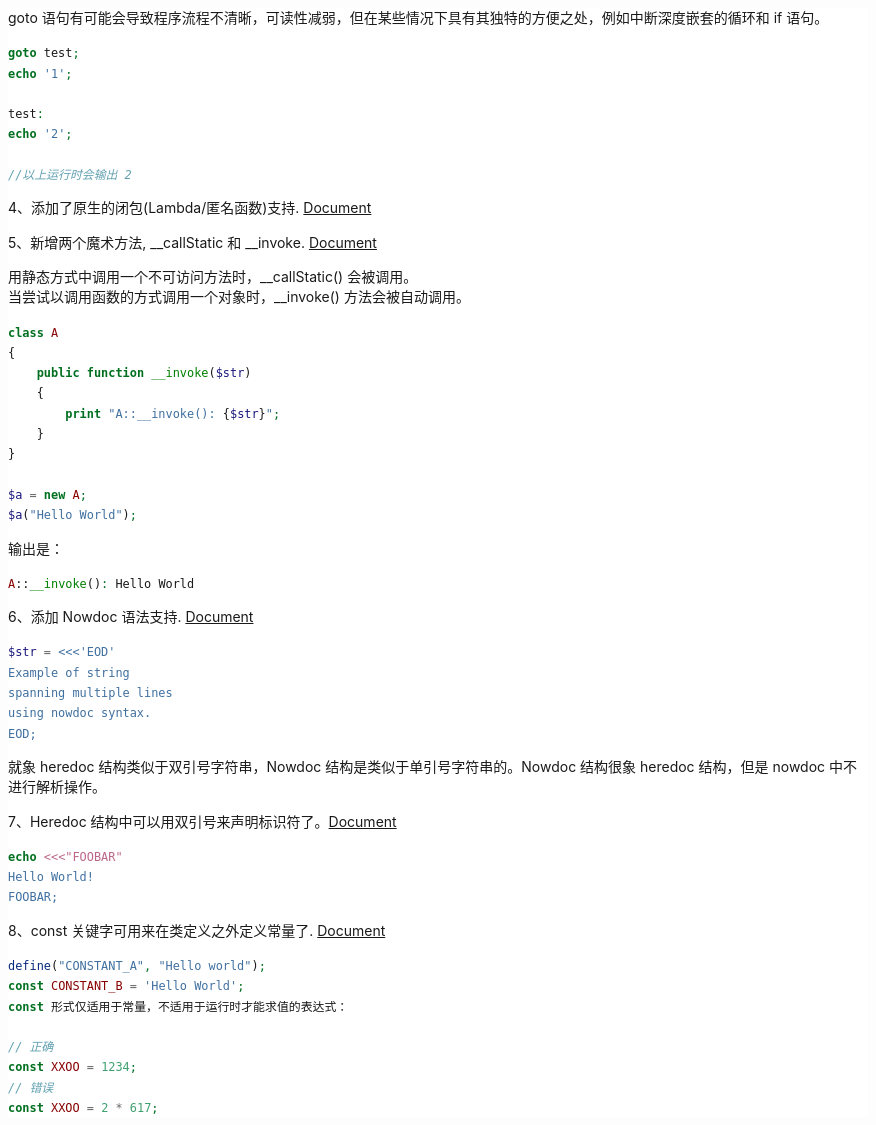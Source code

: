 goto 语句有可能会导致程序流程不清晰，可读性减弱，但在某些情况下具有其独特的方便之处，例如中断深度嵌套的循环和 if 语句。  
```php  
goto test;  
echo '1';  
  
test:  
echo '2';  
  
//以上运行时会输出 2  
```  
  
4、添加了原生的闭包(Lambda/匿名函数)支持. [Document](https://php.net/manual/zh/functions.anonymous.php)  
  
5、新增两个魔术方法, __callStatic 和 __invoke. [Document](https://php.net/manual/zh/language.oop5.magic.php)  
  
用静态方式中调用一个不可访问方法时，__callStatic() 会被调用。  
当尝试以调用函数的方式调用一个对象时，__invoke() 方法会被自动调用。  
```php  
class A  
{  
    public function __invoke($str)  
    {  
        print "A::__invoke(): {$str}";  
    }  
}  
  
$a = new A;  
$a("Hello World");  
```  
  
输出是：  
```php  
A::__invoke(): Hello World  
```  
  
6、添加 Nowdoc 语法支持. [Document](https://php.net/manual/zh/language.types.string.php#language.types.str...)  
  
```php  
$str = <<<'EOD'  
Example of string  
spanning multiple lines  
using nowdoc syntax.  
EOD;  
```  
  
就象 heredoc 结构类似于双引号字符串，Nowdoc 结构是类似于单引号字符串的。Nowdoc 结构很象 heredoc 结构，但是 nowdoc 中不进行解析操作。  
  
7、Heredoc 结构中可以用双引号来声明标识符了。[Document](https://php.net/manual/zh/language.types.string.php#language.types.str...)  
```php  
echo <<<"FOOBAR"  
Hello World!  
FOOBAR;  
```  
  
8、const 关键字可用来在类定义之外定义常量了. [Document](https://php.net/manual/zh/language.constants.syntax.php)  
```php  
define("CONSTANT_A", "Hello world");  
const CONSTANT_B = 'Hello World';  
const 形式仅适用于常量，不适用于运行时才能求值的表达式：  
  
// 正确  
const XXOO = 1234;  
// 错误  
const XXOO = 2 * 617;  
```  
  